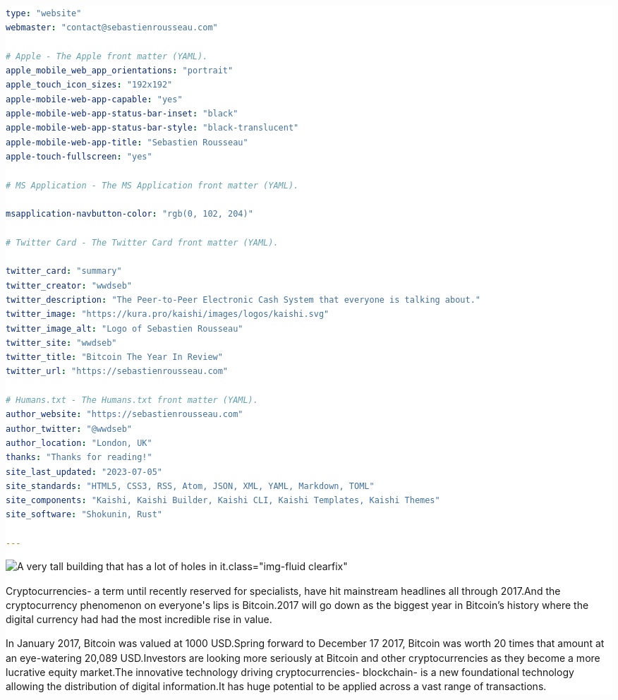 ```yaml
type: "website"
webmaster: "contact@sebastienrousseau.com"

# Apple - The Apple front matter (YAML).
apple_mobile_web_app_orientations: "portrait"
apple_touch_icon_sizes: "192x192"
apple-mobile-web-app-capable: "yes"
apple-mobile-web-app-status-bar-inset: "black"
apple-mobile-web-app-status-bar-style: "black-translucent"
apple-mobile-web-app-title: "Sebastien Rousseau"
apple-touch-fullscreen: "yes"

# MS Application - The MS Application front matter (YAML).

msapplication-navbutton-color: "rgb(0, 102, 204)"

# Twitter Card - The Twitter Card front matter (YAML).

twitter_card: "summary"
twitter_creator: "wwdseb"
twitter_description: "The Peer-to-Peer Electronic Cash System that everyone is talking about."
twitter_image: "https://kura.pro/kaishi/images/logos/kaishi.svg"
twitter_image_alt: "Logo of Sebastien Rousseau"
twitter_site: "wwdseb"
twitter_title: "Bitcoin The Year In Review"
twitter_url: "https://sebastienrousseau.com"

# Humans.txt - The Humans.txt front matter (YAML).
author_website: "https://sebastienrousseau.com"
author_twitter: "@wwdseb"
author_location: "London, UK"
thanks: "Thanks for reading!"
site_last_updated: "2023-07-05"
site_standards: "HTML5, CSS3, RSS, Atom, JSON, XML, YAML, Markdown, TOML"
site_components: "Kaishi, Kaishi Builder, Kaishi CLI, Kaishi Templates, Kaishi Themes"
site_software: "Shokunin, Rust"

---
```


![A very tall building that has a lot of holes in it](https://kura.pro/stock/images/banners/traxer-AIKjbZdNOlw.webp).class=\"img-fluid clearfix\"

Cryptocurrencies- a term until recently reserved for specialists, have hit mainstream headlines all through 2017.And the cryptocurrency phenomenon on everyone's lips is Bitcoin.2017 will go down as the biggest year in Bitcoin’s history where the digital currency had had the most incredible rise in value.

In January 2017, Bitcoin was valued at 1000 USD.Spring forward to December 17 2017, Bitcoin was worth 20 times that amount at an eye-watering 20,089 USD.Investors are looking more seriously at Bitcoin and other cryptocurrencies as they become a more lucrative equity market.The innovative technology driving cryptocurrencies- blockchain- is a new foundational technology allowing the distribution of digital information.It has huge potential to be applied across a vast range of transactions.
